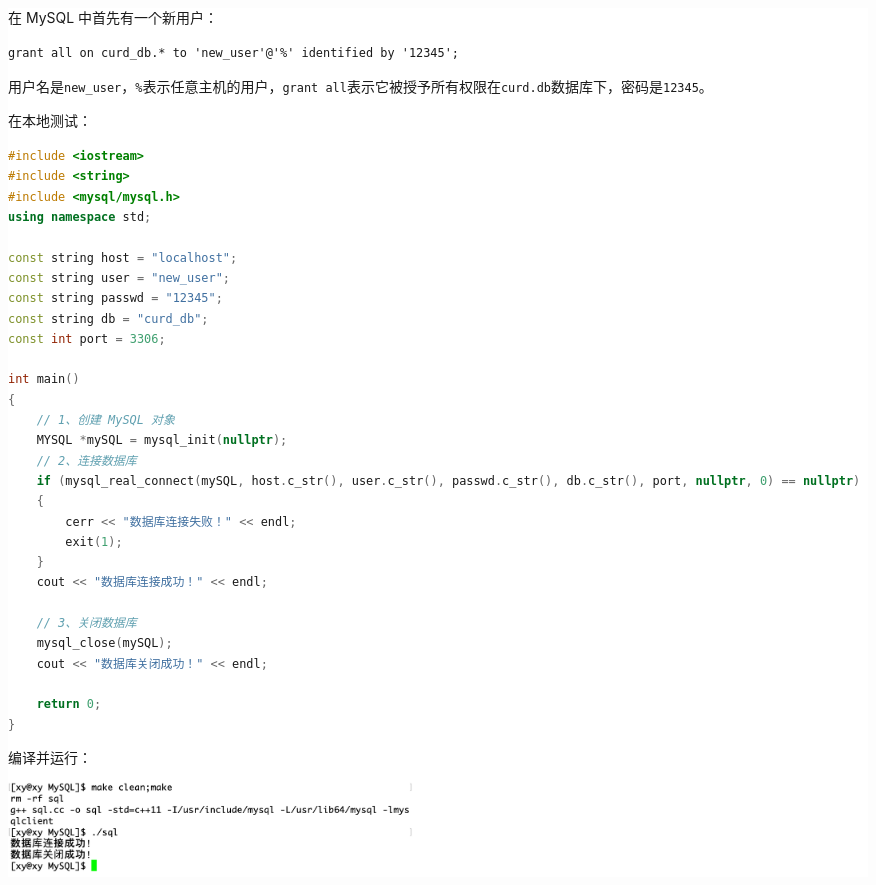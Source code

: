 在 MySQL 中首先有一个新用户：

```
grant all on curd_db.* to 'new_user'@'%' identified by '12345';
```

用户名是`new_user`，`%`表示任意主机的用户，`grant all`表示它被授予所有权限在`curd.db`数据库下，密码是`12345`。

在本地测试：

```cpp
#include <iostream>
#include <string>
#include <mysql/mysql.h>
using namespace std;

const string host = "localhost";
const string user = "new_user";
const string passwd = "12345";
const string db = "curd_db";
const int port = 3306;

int main()
{
	// 1、创建 MySQL 对象
	MYSQL *mySQL = mysql_init(nullptr);
	// 2、连接数据库
	if (mysql_real_connect(mySQL, host.c_str(), user.c_str(), passwd.c_str(), db.c_str(), port, nullptr, 0) == nullptr)
	{
		cerr << "数据库连接失败！" << endl;
		exit(1);
	}
	cout << "数据库连接成功！" << endl;

	// 3、关闭数据库
	mysql_close(mySQL);
	cout << "数据库关闭成功！" << endl;

	return 0;
}
```

编译并运行：

<img src="C语言连接.IMG/image-20240227190559910.png" alt="image-20240227190559910" style="zoom:40%;" />
